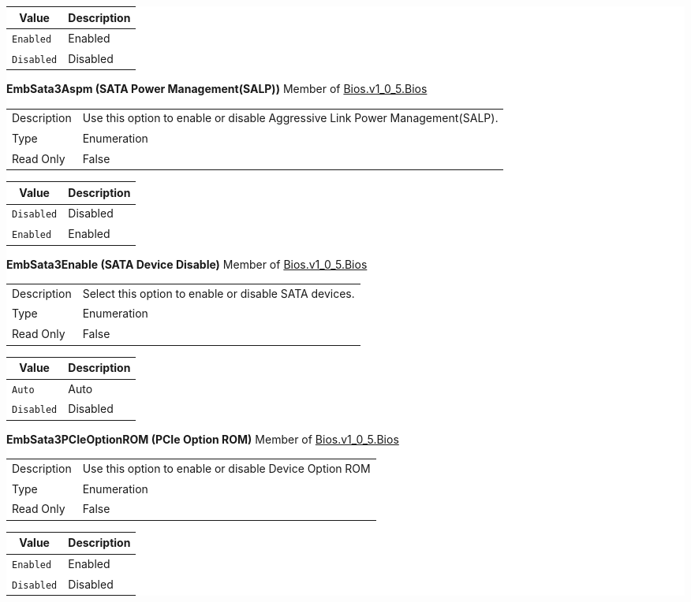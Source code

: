 |Value|Description|
|---|---|
|`Enabled`|Enabled|
|`Disabled`|Disabled|

**EmbSata3Aspm (SATA Power Management(SALP))**
Member of [Bios.v1\_0\_5.Bios](#bios)

| | |
|---|---|
|Description|Use this option to enable or disable Aggressive Link Power Management(SALP).|
|Type|Enumeration|
|Read Only|False|

|Value|Description|
|---|---|
|`Disabled`|Disabled|
|`Enabled`|Enabled|

**EmbSata3Enable (SATA Device Disable)**
Member of [Bios.v1\_0\_5.Bios](#bios)

| | |
|---|---|
|Description|Select this option to enable or disable SATA devices.|
|Type|Enumeration|
|Read Only|False|

|Value|Description|
|---|---|
|`Auto`|Auto|
|`Disabled`|Disabled|

**EmbSata3PCIeOptionROM (PCIe Option ROM)**
Member of [Bios.v1\_0\_5.Bios](#bios)

| | |
|---|---|
|Description|Use this option to enable or disable Device Option ROM |
|Type|Enumeration|
|Read Only|False|

|Value|Description|
|---|---|
|`Enabled`|Enabled|
|`Disabled`|Disabled|

